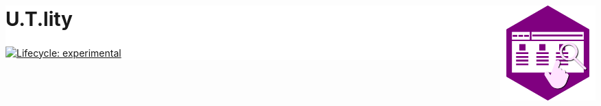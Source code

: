 


# U.T.lity <img src="man/figures/logo_ut-lity.svg" align="right" height="139" />



[![Lifecycle:
experimental](https://img.shields.io/badge/lifecycle-experimental-orange.svg)](https://lifecycle.r-lib.org/articles/stages.html#experimental)
